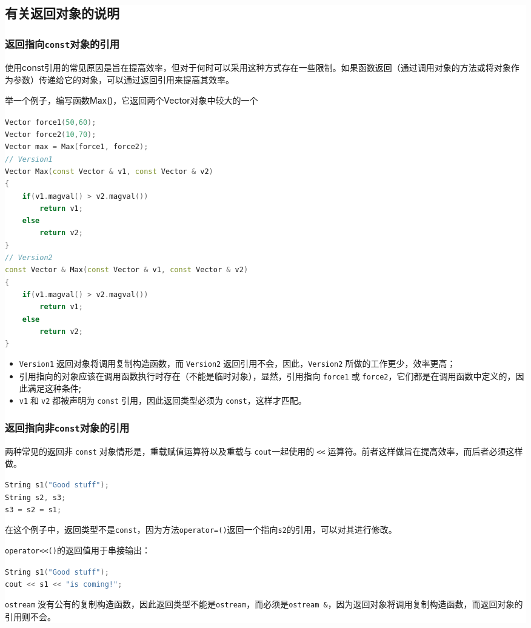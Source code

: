 
## 有关返回对象的说明

### 返回指向`const`对象的引用

使用const引用的常见原因是旨在提高效率，但对于何时可以采用这种方式存在一些限制。如果函数返回（通过调用对象的方法或将对象作为参数）传递给它的对象，可以通过返回引用来提高其效率。

举一个例子，编写函数Max()，它返回两个Vector对象中较大的一个

```c++
Vector force1(50,60);
Vector force2(10,70);
Vector max = Max(force1, force2);
// Version1
Vector Max(const Vector & v1, const Vector & v2)
{
    if(v1.magval() > v2.magval())
    	return v1;
    else 
        return v2;
}
// Version2
const Vector & Max(const Vector & v1, const Vector & v2)
{
    if(v1.magval() > v2.magval())
    	return v1;
    else 
        return v2;
}
```

- `Version1` 返回对象将调用复制构造函数，而 `Version2` 返回引用不会，因此，`Version2` 所做的工作更少，效率更高；
- 引用指向的对象应该在调用函数执行时存在（不能是临时对象），显然，引用指向 `force1` 或 `force2`，它们都是在调用函数中定义的，因此满足这种条件;
- `v1` 和 `v2` 都被声明为 `const` 引用，因此返回类型必须为 `const`，这样才匹配。 

### 返回指向非`const`对象的引用

两种常见的返回非 `const` 对象情形是，重载赋值运算符以及重载与 `cout`一起使用的 `<<` 运算符。前者这样做旨在提高效率，而后者必须这样做。

```c++
String s1("Good stuff");
String s2, s3;
s3 = s2 = s1;
```

在这个例子中，返回类型不是`const`，因为方法`operator=()`返回一个指向`s2`的引用，可以对其进行修改。

`operator<<()`的返回值用于串接输出：

```c++
String s1("Good stuff");
cout << s1 << "is coming!";
```

`ostream` 没有公有的复制构造函数，因此返回类型不能是`ostream`，而必须是`ostream &`，因为返回对象将调用复制构造函数，而返回对象的引用则不会。
